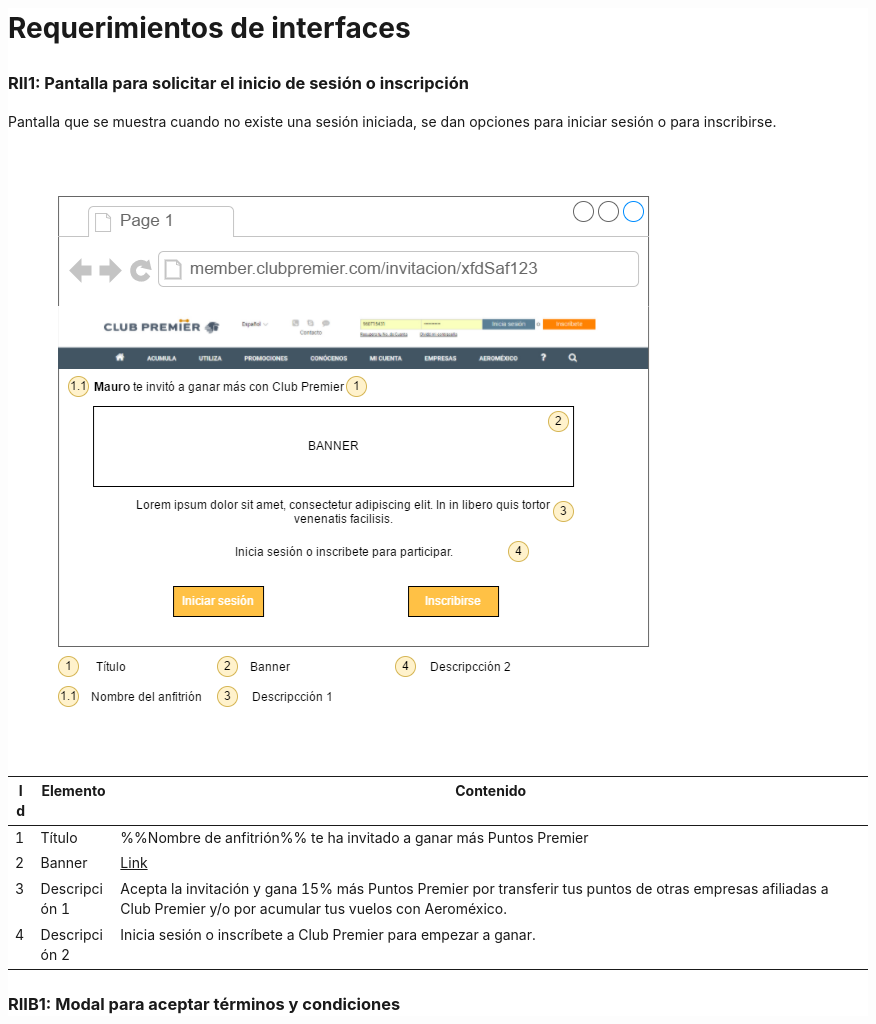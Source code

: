 # Requerimientos de interfaces

### RII1: Pantalla para solicitar el inicio de sesión o inscripción

Pantalla que se muestra cuando no existe una sesión iniciada, se dan opciones para iniciar sesión o para inscribirse.

![**Muestra pantalla**](img/interfaces/landing_invitado_iniciar_sesion.png)

Id | Elemento | Contenido
---|---|---
1|Título | %%Nombre de anfitrión%% te ha invitado a ganar más Puntos Premier
2|Banner | [Link](https://s3.amazonaws.com/club_premier/invita/invitado-hd-a.jpg)
3|Descripción 1 | Acepta la invitación y gana 15% más Puntos Premier por transferir tus puntos de otras empresas afiliadas a Club Premier y/o por acumular tus vuelos con Aeroméxico.
4|Descripción 2 | Inicia sesión o inscríbete a Club Premier para empezar a ganar.

### RIIB1: Modal para aceptar términos y condiciones
